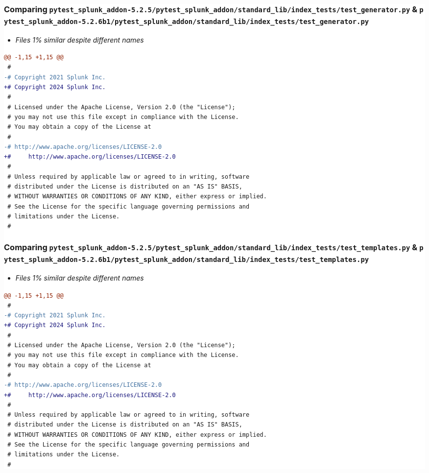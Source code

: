 ### Comparing `pytest_splunk_addon-5.2.5/pytest_splunk_addon/standard_lib/index_tests/test_generator.py` & `pytest_splunk_addon-5.2.6b1/pytest_splunk_addon/standard_lib/index_tests/test_generator.py`

 * *Files 1% similar despite different names*

```diff
@@ -1,15 +1,15 @@
 #
-# Copyright 2021 Splunk Inc.
+# Copyright 2024 Splunk Inc.
 #
 # Licensed under the Apache License, Version 2.0 (the "License");
 # you may not use this file except in compliance with the License.
 # You may obtain a copy of the License at
 #
-# http://www.apache.org/licenses/LICENSE-2.0
+#     http://www.apache.org/licenses/LICENSE-2.0
 #
 # Unless required by applicable law or agreed to in writing, software
 # distributed under the License is distributed on an "AS IS" BASIS,
 # WITHOUT WARRANTIES OR CONDITIONS OF ANY KIND, either express or implied.
 # See the License for the specific language governing permissions and
 # limitations under the License.
 #
```

### Comparing `pytest_splunk_addon-5.2.5/pytest_splunk_addon/standard_lib/index_tests/test_templates.py` & `pytest_splunk_addon-5.2.6b1/pytest_splunk_addon/standard_lib/index_tests/test_templates.py`

 * *Files 1% similar despite different names*

```diff
@@ -1,15 +1,15 @@
 #
-# Copyright 2021 Splunk Inc.
+# Copyright 2024 Splunk Inc.
 #
 # Licensed under the Apache License, Version 2.0 (the "License");
 # you may not use this file except in compliance with the License.
 # You may obtain a copy of the License at
 #
-# http://www.apache.org/licenses/LICENSE-2.0
+#     http://www.apache.org/licenses/LICENSE-2.0
 #
 # Unless required by applicable law or agreed to in writing, software
 # distributed under the License is distributed on an "AS IS" BASIS,
 # WITHOUT WARRANTIES OR CONDITIONS OF ANY KIND, either express or implied.
 # See the License for the specific language governing permissions and
 # limitations under the License.
 #
```
